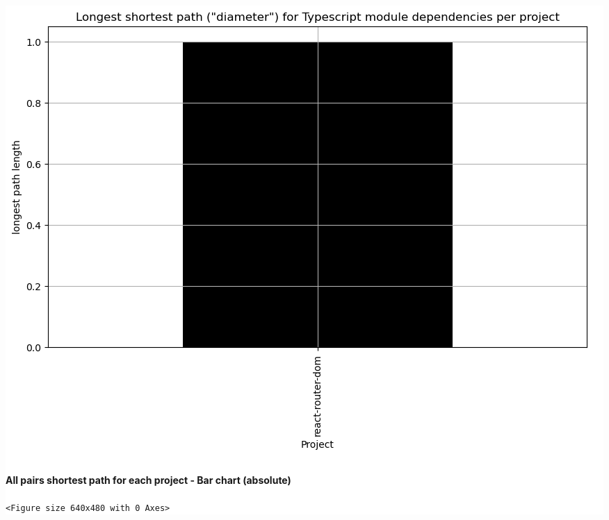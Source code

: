 ![png](PathFindingTypescript_files/PathFindingTypescript_46_0.png)
    


#### All pairs shortest path for each project - Bar chart (absolute)


    <Figure size 640x480 with 0 Axes>



    
